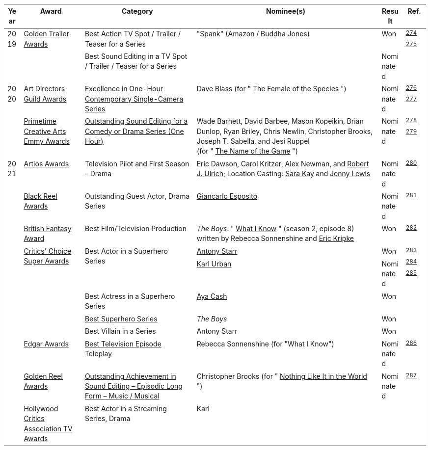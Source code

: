 <table><thead><tr><th>Year</th><th>Award</th><th>Category</th><th>Nominee(s)</th><th>Result</th><th><abbr>Ref.</abbr></th></tr></thead><tbody><tr><td rowspan="2">2019</td><td rowspan="2"><a href="https://en.m.wikipedia.org/wiki/Golden_Trailer_Awards">Golden Trailer Awards</a></td><td>Best Action TV Spot / Trailer / Teaser for a Series</td><td rowspan="2">"Spank" (Amazon / Buddha Jones)</td><td>Won</td><td rowspan="2"><sup><a href="https://en.m.wikipedia.org/wiki/#fn:274">274</a></sup> <sup><a href="https://en.m.wikipedia.org/wiki/#fn:275">275</a></sup></td></tr><tr><td>Best Sound Editing in a TV Spot / Trailer / Teaser for a Series</td><td>Nominated</td></tr><tr><td rowspan="2">2020</td><td><a href="https://en.m.wikipedia.org/wiki/Art_Directors_Guild_Awards_2019">Art Directors Guild Awards</a></td><td><a href="https://en.m.wikipedia.org/wiki/Art_Directors_Guild_Award_for_Excellence_in_Production_Design_for_a_One-Hour_Contemporary_Single-Camera_Series">Excellence in One-Hour Contemporary Single-Camera Series</a></td><td>Dave Blass <span>(for " <a href="https://en.m.wikipedia.org/wiki/The_Female_of_the_Species_(The_Boys_episode)">The Female of the Species</a> ")</span></td><td>Nominated</td><td><sup><a href="https://en.m.wikipedia.org/wiki/#fn:276">276</a></sup> <sup><a href="https://en.m.wikipedia.org/wiki/#fn:277">277</a></sup></td></tr><tr><td><a href="https://en.m.wikipedia.org/wiki/72nd_Primetime_Creative_Arts_Emmy_Awards">Primetime Creative Arts Emmy Awards</a></td><td><a href="https://en.m.wikipedia.org/wiki/Primetime_Emmy_Award_for_Outstanding_Sound_Editing_for_a_Comedy_or_Drama_Series_(One-Hour)">Outstanding Sound Editing for a Comedy or Drama Series (One Hour)</a></td><td>Wade Barnett, David Barbee, Mason Kopeikin, Brian Dunlop, Ryan Briley, Chris Newlin, Christopher Brooks, Joseph T. Sabella, and Jesi Ruppel<br><span>(for " <a href="https://en.m.wikipedia.org/wiki/The_Name_of_the_Game_(The_Boys_episode)">The Name of the Game</a> ")</span></td><td>Nominated</td><td><sup><a href="https://en.m.wikipedia.org/wiki/#fn:278">278</a></sup> <sup><a href="https://en.m.wikipedia.org/wiki/#fn:279">279</a></sup></td></tr><tr><td rowspan="28">2021</td><td><a href="https://en.m.wikipedia.org/wiki/36th_Artios_Awards">Artios Awards</a></td><td>Television Pilot and First Season – Drama</td><td>Eric Dawson, Carol Kritzer, Alex Newman, and <a href="https://en.m.wikipedia.org/wiki/Robert_J._Ulrich_(casting_director)">Robert J. Ulrich</a>; Location Casting: <a href="https://en.m.wikipedia.org/wiki/Sara_Kay">Sara Kay</a> and <a href="https://en.m.wikipedia.org/wiki/Jenny_Lewis_(casting_director)">Jenny Lewis</a></td><td>Nominated</td><td><sup><a href="https://en.m.wikipedia.org/wiki/#fn:280">280</a></sup></td></tr><tr><td><a href="https://en.m.wikipedia.org/wiki/Black_Reel_Awards_of_2021">Black Reel Awards</a></td><td>Outstanding Guest Actor, Drama Series</td><td><a href="https://en.m.wikipedia.org/wiki/Giancarlo_Esposito">Giancarlo Esposito</a></td><td>Nominated</td><td><sup><a href="https://en.m.wikipedia.org/wiki/#fn:281">281</a></sup></td></tr><tr><td><a href="https://en.m.wikipedia.org/wiki/British_Fantasy_Award">British Fantasy Award</a></td><td>Best Film/Television Production</td><td><i>The Boys</i>: " <a href="https://en.m.wikipedia.org/wiki/The_Boys_season_2#ep16">What I Know</a> " (season 2, episode 8)<br>written by Rebecca Sonnenshine and <a href="https://en.m.wikipedia.org/wiki/Eric_Kripke">Eric Kripke</a></td><td>Won</td><td><sup><a href="https://en.m.wikipedia.org/wiki/#fn:282">282</a></sup></td></tr><tr><td rowspan="5"><a href="https://en.m.wikipedia.org/wiki/1st_Critics%27_Choice_Super_Awards">Critics' Choice Super Awards</a></td><td rowspan="2">Best Actor in a Superhero Series</td><td><a href="https://en.m.wikipedia.org/wiki/Antony_Starr">Antony Starr</a></td><td>Won</td><td rowspan="5"><sup><a href="https://en.m.wikipedia.org/wiki/#fn:283">283</a></sup> <sup><a href="https://en.m.wikipedia.org/wiki/#fn:284">284</a></sup> <sup><a href="https://en.m.wikipedia.org/wiki/#fn:285">285</a></sup></td></tr><tr><td><a href="https://en.m.wikipedia.org/wiki/Karl_Urban">Karl Urban</a></td><td>Nominated</td></tr><tr><td>Best Actress in a Superhero Series</td><td><a href="https://en.m.wikipedia.org/wiki/Aya_Cash">Aya Cash</a></td><td>Won</td></tr><tr><td><a href="https://en.m.wikipedia.org/wiki/Critics%27_Choice_Super_Award_for_Best_Superhero_Series">Best Superhero Series</a></td><td><i>The Boys</i></td><td>Won</td></tr><tr><td>Best Villain in a Series</td><td>Antony Starr</td><td>Won</td></tr><tr><td><a href="https://en.m.wikipedia.org/wiki/Edgar_Awards">Edgar Awards</a></td><td><a href="https://en.m.wikipedia.org/wiki/Edgar_Allan_Poe_Award_for_Best_Episode_in_a_TV_Series">Best Television Episode Teleplay</a></td><td>Rebecca Sonnenshine <span>(for "What I Know")</span></td><td>Nominated</td><td><sup><a href="https://en.m.wikipedia.org/wiki/#fn:286">286</a></sup></td></tr><tr><td><a href="https://en.m.wikipedia.org/wiki/Golden_Reel_Awards_2020">Golden Reel Awards</a></td><td><a href="https://en.m.wikipedia.org/wiki/Golden_Reel_Award_for_Outstanding_Achievement_in_Sound_Editing_%E2%80%93_Music_Score_and_Musical_for_Episodic_Long_Form_Broadcast_Media">Outstanding Achievement in Sound Editing – Episodic Long Form – Music / Musical</a></td><td>Christopher Brooks <span>(for " <a href="https://en.m.wikipedia.org/wiki/Nothing_Like_It_in_the_World_(The_Boys_episode)">Nothing Like It in the World</a> ")</span></td><td>Nominated</td><td><sup><a href="https://en.m.wikipedia.org/wiki/#fn:287">287</a></sup></td></tr><tr><td rowspan="4"><a href="https://en.m.wikipedia.org/wiki/1st_Hollywood_Critics_Association_TV_Awards">Hollywood Critics Association TV Awards</a></td><td>Best Actor in a Streaming Series, Drama</td><td>Karl